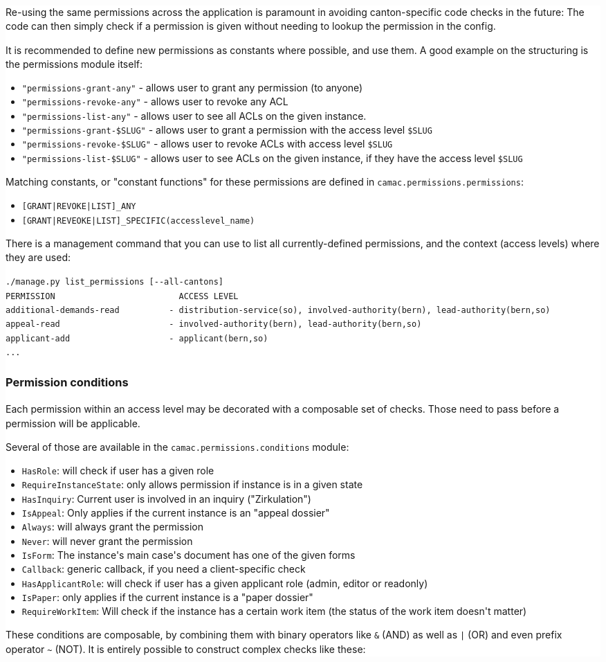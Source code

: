 Re-using the same permissions across the application is paramount in avoiding
canton-specific code checks in the future: The code can then simply check if a
permission is given without needing to lookup the permission in the config.

It is recommended to define new permissions as constants where possible, and
use them. A good example on the structuring is the permissions module itself:

* `"permissions-grant-any"` - allows user to grant any permission (to anyone)
* `"permissions-revoke-any"` - allows user to revoke any ACL
* `"permissions-list-any"` - allows user to see all ACLs on the given instance.
* `"permissions-grant-$SLUG"` - allows user to grant a permission with the access
  level `$SLUG`
* `"permissions-revoke-$SLUG"` - allows user to revoke ACLs with access level `$SLUG`
* `"permissions-list-$SLUG"` - allows user to see ACLs on the given instance,
  if they have the access level `$SLUG`

Matching constants, or "constant functions" for these permissions are defined in
`camac.permissions.permissions`:

* `[GRANT|REVOKE|LIST]_ANY`
* `[GRANT|REVEOKE|LIST]_SPECIFIC(accesslevel_name)`

There is a management command that you can use to list all currently-defined
permissions, and the context (access levels) where they are used:

```
./manage.py list_permissions [--all-cantons]
PERMISSION                         ACCESS LEVEL
additional-demands-read          - distribution-service(so), involved-authority(bern), lead-authority(bern,so)
appeal-read                      - involved-authority(bern), lead-authority(bern,so)
applicant-add                    - applicant(bern,so)
...
```

### Permission conditions

Each permission within an access level may be decorated with a composable set of
checks. Those need to pass before a permission will be applicable.

Several of those are available in the `camac.permissions.conditions` module:

* `HasRole`: will check if user has a given role
* `RequireInstanceState`: only allows permission if instance is in a given state
* `HasInquiry`: Current user is involved in an inquiry ("Zirkulation")
* `IsAppeal`: Only applies if the current instance is an "appeal dossier"
* `Always`: will always grant the permission
* `Never`: will never grant the permission
* `IsForm`: The instance's main case's document has one of the given forms
* `Callback`: generic callback, if you need a client-specific check
* `HasApplicantRole`: will check if user has a given applicant role (admin, editor or readonly)
* `IsPaper`: only applies if the current instance is a "paper dossier"
* `RequireWorkItem`: Will check if the instance has a certain work item (the status of the work item doesn't matter)

These conditions are composable, by combining them with binary operators like
`&` (AND) as well as `|` (OR) and even prefix operator `~` (NOT). It is entirely
possible to construct complex checks like these:


[^1]: A "set" here means either a single user, a service, role or group, or even